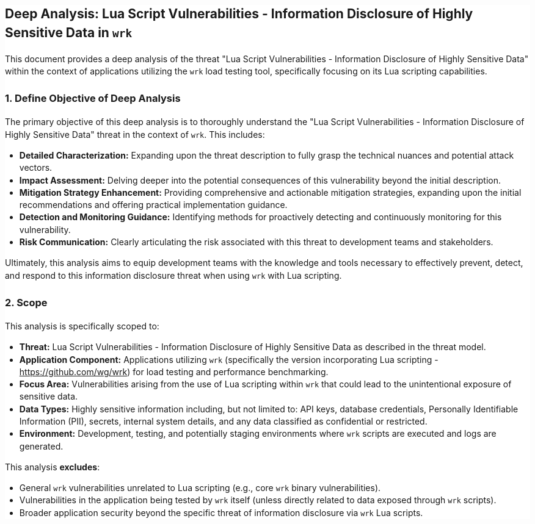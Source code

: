 ## Deep Analysis: Lua Script Vulnerabilities - Information Disclosure of Highly Sensitive Data in `wrk`

This document provides a deep analysis of the threat "Lua Script Vulnerabilities - Information Disclosure of Highly Sensitive Data" within the context of applications utilizing the `wrk` load testing tool, specifically focusing on its Lua scripting capabilities.

### 1. Define Objective of Deep Analysis

The primary objective of this deep analysis is to thoroughly understand the "Lua Script Vulnerabilities - Information Disclosure of Highly Sensitive Data" threat in the context of `wrk`. This includes:

*   **Detailed Characterization:**  Expanding upon the threat description to fully grasp the technical nuances and potential attack vectors.
*   **Impact Assessment:**  Delving deeper into the potential consequences of this vulnerability beyond the initial description.
*   **Mitigation Strategy Enhancement:**  Providing comprehensive and actionable mitigation strategies, expanding upon the initial recommendations and offering practical implementation guidance.
*   **Detection and Monitoring Guidance:**  Identifying methods for proactively detecting and continuously monitoring for this vulnerability.
*   **Risk Communication:**  Clearly articulating the risk associated with this threat to development teams and stakeholders.

Ultimately, this analysis aims to equip development teams with the knowledge and tools necessary to effectively prevent, detect, and respond to this information disclosure threat when using `wrk` with Lua scripting.

### 2. Scope

This analysis is specifically scoped to:

*   **Threat:** Lua Script Vulnerabilities - Information Disclosure of Highly Sensitive Data as described in the threat model.
*   **Application Component:**  Applications utilizing `wrk` (specifically the version incorporating Lua scripting -  https://github.com/wg/wrk) for load testing and performance benchmarking.
*   **Focus Area:**  Vulnerabilities arising from the use of Lua scripting within `wrk` that could lead to the unintentional exposure of sensitive data.
*   **Data Types:**  Highly sensitive information including, but not limited to: API keys, database credentials, Personally Identifiable Information (PII), secrets, internal system details, and any data classified as confidential or restricted.
*   **Environment:** Development, testing, and potentially staging environments where `wrk` scripts are executed and logs are generated.

This analysis **excludes**:

*   General `wrk` vulnerabilities unrelated to Lua scripting (e.g., core `wrk` binary vulnerabilities).
*   Vulnerabilities in the application being tested by `wrk` itself (unless directly related to data exposed through `wrk` scripts).
*   Broader application security beyond the specific threat of information disclosure via `wrk` Lua scripts.
